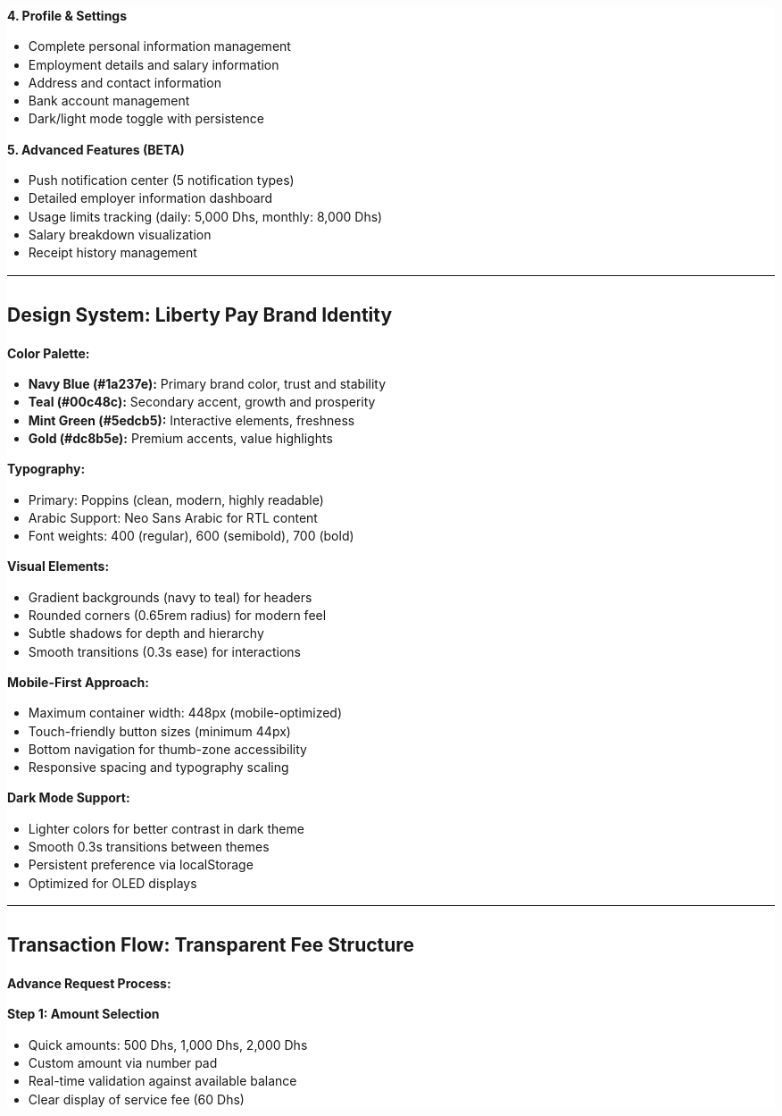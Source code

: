 **4. Profile & Settings**
- Complete personal information management
- Employment details and salary information
- Address and contact information
- Bank account management
- Dark/light mode toggle with persistence

**5. Advanced Features (BETA)**
- Push notification center (5 notification types)
- Detailed employer information dashboard
- Usage limits tracking (daily: 5,000 Dhs, monthly: 8,000 Dhs)
- Salary breakdown visualization
- Receipt history management

---

## Design System: Liberty Pay Brand Identity

**Color Palette:**
- **Navy Blue (#1a237e):** Primary brand color, trust and stability
- **Teal (#00c48c):** Secondary accent, growth and prosperity
- **Mint Green (#5edcb5):** Interactive elements, freshness
- **Gold (#dc8b5e):** Premium accents, value highlights

**Typography:**
- Primary: Poppins (clean, modern, highly readable)
- Arabic Support: Neo Sans Arabic for RTL content
- Font weights: 400 (regular), 600 (semibold), 700 (bold)

**Visual Elements:**
- Gradient backgrounds (navy to teal) for headers
- Rounded corners (0.65rem radius) for modern feel
- Subtle shadows for depth and hierarchy
- Smooth transitions (0.3s ease) for interactions

**Mobile-First Approach:**
- Maximum container width: 448px (mobile-optimized)
- Touch-friendly button sizes (minimum 44px)
- Bottom navigation for thumb-zone accessibility
- Responsive spacing and typography scaling

**Dark Mode Support:**
- Lighter colors for better contrast in dark theme
- Smooth 0.3s transitions between themes
- Persistent preference via localStorage
- Optimized for OLED displays

---

## Transaction Flow: Transparent Fee Structure

**Advance Request Process:**

**Step 1: Amount Selection**
- Quick amounts: 500 Dhs, 1,000 Dhs, 2,000 Dhs
- Custom amount via number pad
- Real-time validation against available balance
- Clear display of service fee (60 Dhs)

